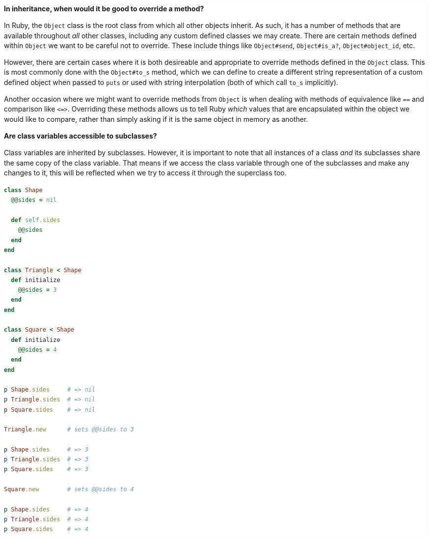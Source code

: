 __In inheritance, when would it be good to override a method?__

In Ruby, the `Object` class is the root class from which all other objects inherit. As such, it has a number of methods that are available throughout _all_ other classes, including any custom defined classes we may create. There are certain methods defined within `Object` we want to be careful not to override. These include things like `Object#send`, `Object#is_a?`, `Object#object_id`, etc.

However, there are certain cases where it is both desireable and appropriate to override methods defined in the `Object`
class. This is most commonly done with the `Object#to_s` method, which we can define to create a different string representation of a custom defined object when passed to `puts` or used with string interpolation (both of which call `to_s` implicitly).

Another occasion where we might want to override methods from `Object` is when dealing with methods of equivalence like `==` and comparison like `<=>`. Overriding these methods allows us to tell Ruby _which_ values that are encapsulated within the object we would like to compare, rather than simply asking if it is the same object in memory as another.

__Are class variables accessible to subclasses?__

Class variables are inherited by subclasses. However, it is important to note that all instances of a class _and_ its subclasses share the same copy of the class variable. That means if we access the class variable through one of the subclasses and make any changes to it, this will be reflected when we try to access it through the superclass too.

```ruby
class Shape
  @@sides = nil

  def self.sides
    @@sides
  end
end

class Triangle < Shape
  def initialize
    @@sides = 3
  end
end

class Square < Shape
  def initialize
    @@sides = 4
  end
end

p Shape.sides     # => nil
p Triangle.sides  # => nil
p Square.sides    # => nil

Triangle.new      # sets @@sides to 3

p Shape.sides     # => 3
p Triangle.sides  # => 3
p Square.sides    # => 3

Square.new        # sets @@sides to 4

p Shape.sides     # => 4
p Triangle.sides  # => 4
p Square.sides    # => 4
```
